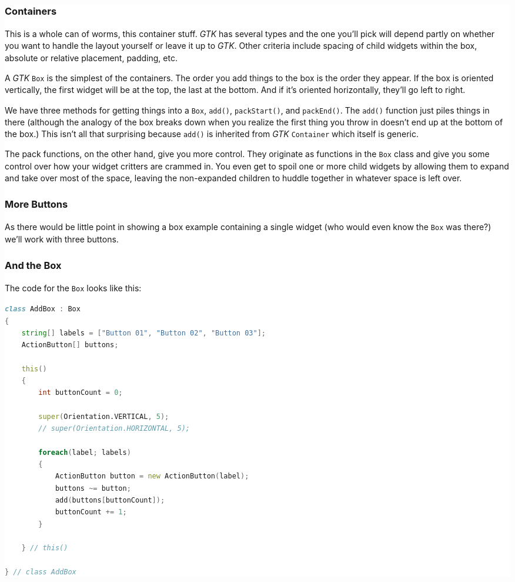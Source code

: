 ### Containers

This is a whole can of worms, this container stuff. *GTK* has several types and the one you’ll pick will depend partly on whether you want to handle the layout yourself or leave it up to *GTK*. Other criteria include spacing of child widgets within the box, absolute or relative placement, padding, etc.

A *GTK* `Box` is the simplest of the containers. The order you add things to the box is the order they appear. If the box is oriented vertically, the first widget will be at the top, the last at the bottom. And if it’s oriented horizontally, they’ll go left to right.

We have three methods for getting things into a `Box`, `add()`, `packStart()`, and `packEnd()`. The `add()` function just piles things in there (although the analogy of the box breaks down when you realize the first thing you throw in doesn’t end up at the bottom of the box.) This isn’t all that surprising because `add()` is inherited from *GTK* `Container` which itself is generic.

The pack functions, on the other hand, give you more control. They originate as functions in the `Box` class and give you some control over how your widget critters are crammed in. You even get to spoil one or more child widgets by allowing them to expand and take over most of the space, leaving the non-expanded children to huddle together in whatever space is left over.

### More Buttons

As there would be little point in showing a box example containing a single widget (who would even know the `Box` was there?) we’ll work with three buttons.

### And the Box

The code for the `Box` looks like this:

```d
class AddBox : Box
{
	string[] labels = ["Button 01", "Button 02", "Button 03"];
	ActionButton[] buttons;
	
	this()
	{
		int buttonCount = 0;
		
		super(Orientation.VERTICAL, 5);
		// super(Orientation.HORIZONTAL, 5);

		foreach(label; labels)
		{
			ActionButton button = new ActionButton(label);
			buttons ~= button;
			add(buttons[buttonCount]);
			buttonCount += 1;
		}
		
	} // this()
	
} // class AddBox
```
